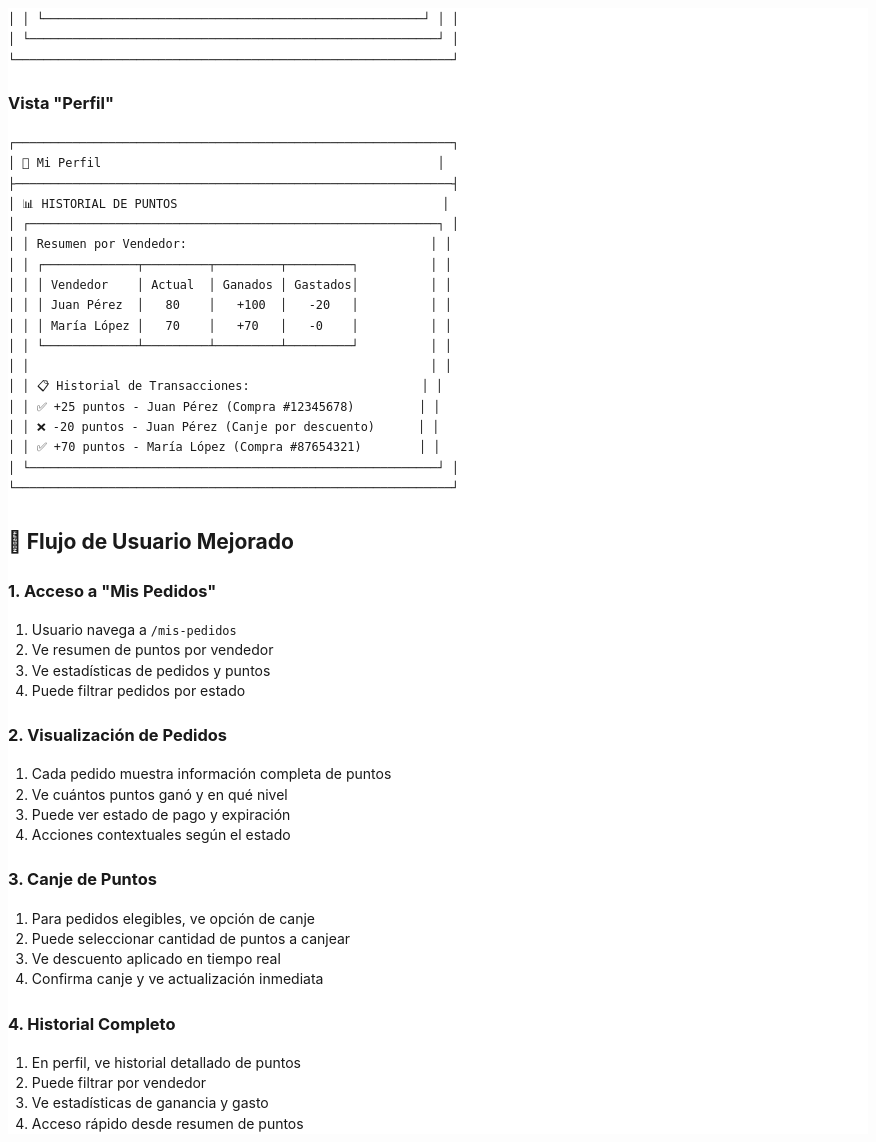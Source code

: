 ```
│ │ └─────────────────────────────────────────────────────┘ │ │
│ └─────────────────────────────────────────────────────────┘ │
└─────────────────────────────────────────────────────────────┘
```

### **Vista "Perfil"**
```
┌─────────────────────────────────────────────────────────────┐
│ 👤 Mi Perfil                                               │
├─────────────────────────────────────────────────────────────┤
│ 📊 HISTORIAL DE PUNTOS                                     │
│ ┌─────────────────────────────────────────────────────────┐ │
│ │ Resumen por Vendedor:                                  │ │
│ │ ┌─────────────┬─────────┬─────────┬─────────┐          │ │
│ │ │ Vendedor    │ Actual  │ Ganados │ Gastados│          │ │
│ │ │ Juan Pérez  │   80    │   +100  │   -20   │          │ │
│ │ │ María López │   70    │   +70   │   -0    │          │ │
│ │ └─────────────┴─────────┴─────────┴─────────┘          │ │
│ │                                                        │ │
│ │ 📋 Historial de Transacciones:                        │ │
│ │ ✅ +25 puntos - Juan Pérez (Compra #12345678)         │ │
│ │ ❌ -20 puntos - Juan Pérez (Canje por descuento)      │ │
│ │ ✅ +70 puntos - María López (Compra #87654321)        │ │
│ └─────────────────────────────────────────────────────────┘ │
└─────────────────────────────────────────────────────────────┘
```

## 🔄 Flujo de Usuario Mejorado

### 1. **Acceso a "Mis Pedidos"**
1. Usuario navega a `/mis-pedidos`
2. Ve resumen de puntos por vendedor
3. Ve estadísticas de pedidos y puntos
4. Puede filtrar pedidos por estado

### 2. **Visualización de Pedidos**
1. Cada pedido muestra información completa de puntos
2. Ve cuántos puntos ganó y en qué nivel
3. Puede ver estado de pago y expiración
4. Acciones contextuales según el estado

### 3. **Canje de Puntos**
1. Para pedidos elegibles, ve opción de canje
2. Puede seleccionar cantidad de puntos a canjear
3. Ve descuento aplicado en tiempo real
4. Confirma canje y ve actualización inmediata

### 4. **Historial Completo**
1. En perfil, ve historial detallado de puntos
2. Puede filtrar por vendedor
3. Ve estadísticas de ganancia y gasto
4. Acceso rápido desde resumen de puntos
